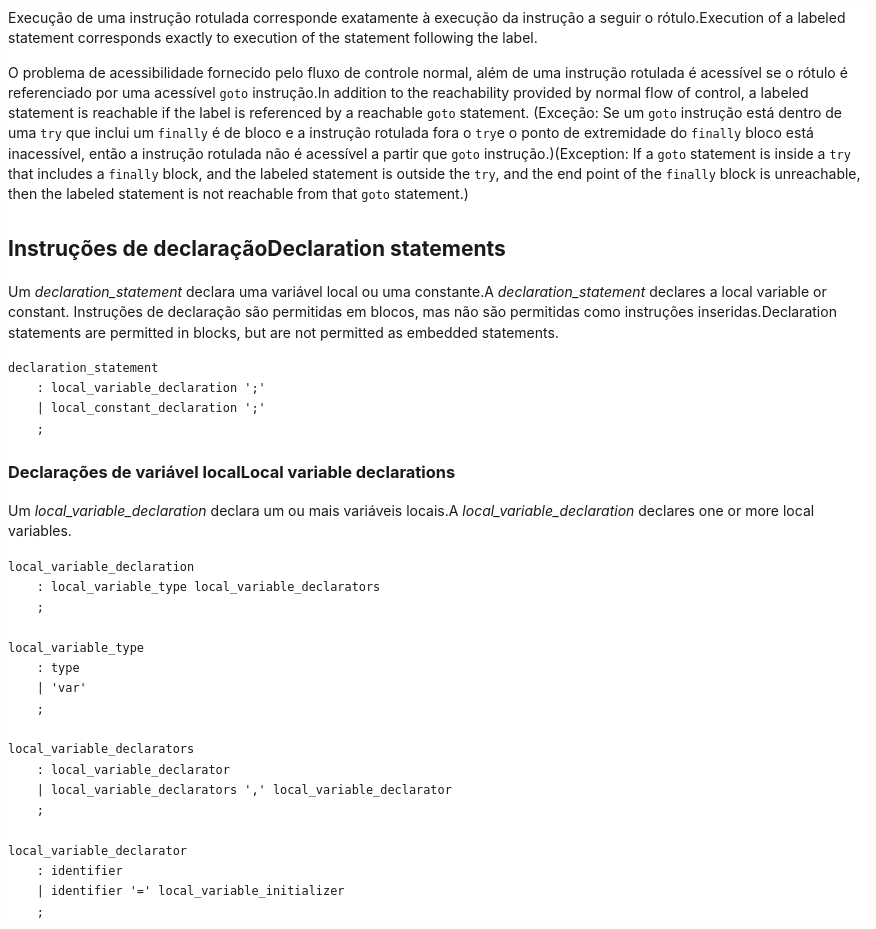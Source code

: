 <span data-ttu-id="c5b2b-189">Execução de uma instrução rotulada corresponde exatamente à execução da instrução a seguir o rótulo.</span><span class="sxs-lookup"><span data-stu-id="c5b2b-189">Execution of a labeled statement corresponds exactly to execution of the statement following the label.</span></span>

<span data-ttu-id="c5b2b-190">O problema de acessibilidade fornecido pelo fluxo de controle normal, além de uma instrução rotulada é acessível se o rótulo é referenciado por uma acessível `goto` instrução.</span><span class="sxs-lookup"><span data-stu-id="c5b2b-190">In addition to the reachability provided by normal flow of control, a labeled statement is reachable if the label is referenced by a reachable `goto` statement.</span></span> <span data-ttu-id="c5b2b-191">(Exceção: Se um `goto` instrução está dentro de uma `try` que inclui um `finally` é de bloco e a instrução rotulada fora o `try`e o ponto de extremidade do `finally` bloco está inacessível, então a instrução rotulada não é acessível a partir que `goto` instrução.)</span><span class="sxs-lookup"><span data-stu-id="c5b2b-191">(Exception: If a `goto` statement is inside a `try` that includes a `finally` block, and the labeled statement is outside the `try`, and the end point of the `finally` block is unreachable, then the labeled statement is not reachable from that `goto` statement.)</span></span>

## <a name="declaration-statements"></a><span data-ttu-id="c5b2b-192">Instruções de declaração</span><span class="sxs-lookup"><span data-stu-id="c5b2b-192">Declaration statements</span></span>

<span data-ttu-id="c5b2b-193">Um *declaration_statement* declara uma variável local ou uma constante.</span><span class="sxs-lookup"><span data-stu-id="c5b2b-193">A *declaration_statement* declares a local variable or constant.</span></span> <span data-ttu-id="c5b2b-194">Instruções de declaração são permitidas em blocos, mas não são permitidas como instruções inseridas.</span><span class="sxs-lookup"><span data-stu-id="c5b2b-194">Declaration statements are permitted in blocks, but are not permitted as embedded statements.</span></span>

```antlr
declaration_statement
    : local_variable_declaration ';'
    | local_constant_declaration ';'
    ;
```

### <a name="local-variable-declarations"></a><span data-ttu-id="c5b2b-195">Declarações de variável local</span><span class="sxs-lookup"><span data-stu-id="c5b2b-195">Local variable declarations</span></span>

<span data-ttu-id="c5b2b-196">Um *local_variable_declaration* declara um ou mais variáveis locais.</span><span class="sxs-lookup"><span data-stu-id="c5b2b-196">A *local_variable_declaration* declares one or more local variables.</span></span>

```antlr
local_variable_declaration
    : local_variable_type local_variable_declarators
    ;

local_variable_type
    : type
    | 'var'
    ;

local_variable_declarators
    : local_variable_declarator
    | local_variable_declarators ',' local_variable_declarator
    ;

local_variable_declarator
    : identifier
    | identifier '=' local_variable_initializer
    ;

```